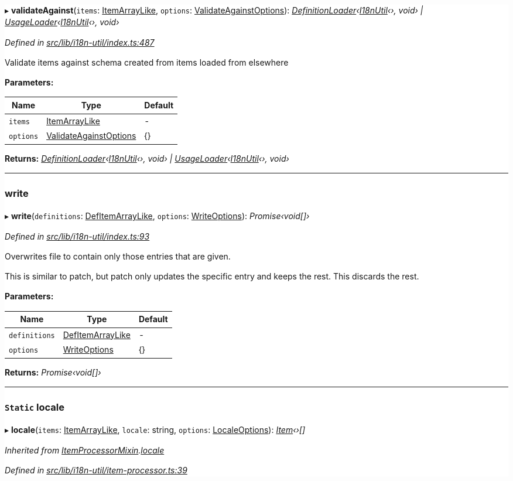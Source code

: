 ▸ **validateAgainst**(`items`: [ItemArrayLike](../README.md#itemarraylike), `options`: [ValidateAgainstOptions](../README.md#validateagainstoptions)): *[DefinitionLoader](definitionloader.md)‹[I18nUtil](../README.md#abstract-i18nutil)‹›, void› | [UsageLoader](usageloader.md)‹[I18nUtil](../README.md#abstract-i18nutil)‹›, void›*

*Defined in [src/lib/i18n-util/index.ts:487](https://github.com/JuroOravec/i18n-util/blob/c9cd5a0/src/lib/i18n-util/index.ts#L487)*

Validate items against schema created from items loaded from
elsewhere

**Parameters:**

Name | Type | Default |
------ | ------ | ------ |
`items` | [ItemArrayLike](../README.md#itemarraylike) | - |
`options` | [ValidateAgainstOptions](../README.md#validateagainstoptions) | {} |

**Returns:** *[DefinitionLoader](definitionloader.md)‹[I18nUtil](../README.md#abstract-i18nutil)‹›, void› | [UsageLoader](usageloader.md)‹[I18nUtil](../README.md#abstract-i18nutil)‹›, void›*

___

###  write

▸ **write**(`definitions`: [DefItemArrayLike](../README.md#defitemarraylike), `options`: [WriteOptions](../README.md#writeoptions)): *Promise‹void[]›*

*Defined in [src/lib/i18n-util/index.ts:93](https://github.com/JuroOravec/i18n-util/blob/c9cd5a0/src/lib/i18n-util/index.ts#L93)*

Overwrites file to contain only those entries that are given.

This is similar to patch, but patch only updates the specific entry
and keeps the rest. This discards the rest.

**Parameters:**

Name | Type | Default |
------ | ------ | ------ |
`definitions` | [DefItemArrayLike](../README.md#defitemarraylike) | - |
`options` | [WriteOptions](../README.md#writeoptions) | {} |

**Returns:** *Promise‹void[]›*

___

### `Static` locale

▸ **locale**(`items`: [ItemArrayLike](../README.md#itemarraylike), `locale`: string, `options`: [LocaleOptions](../README.md#localeoptions)): *[Item](../README.md#item)‹›[]*

*Inherited from [ItemProcessorMixin](itemprocessormixin.md).[locale](itemprocessormixin.md#static-locale)*

*Defined in [src/lib/i18n-util/item-processor.ts:39](https://github.com/JuroOravec/i18n-util/blob/c9cd5a0/src/lib/i18n-util/item-processor.ts#L39)*
